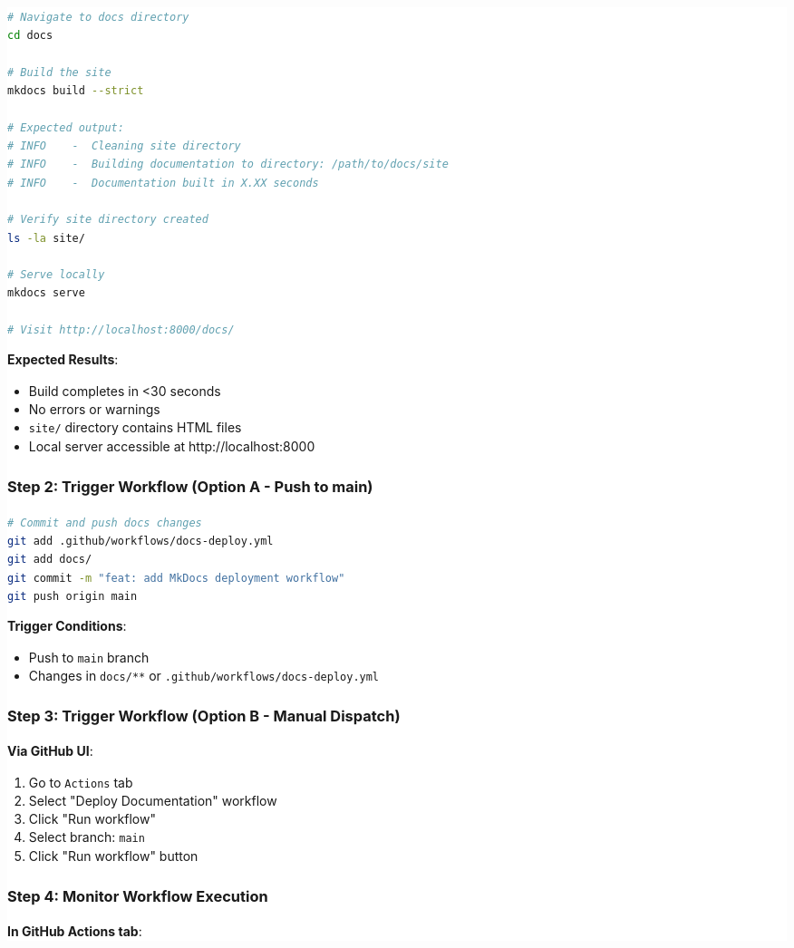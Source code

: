 ```bash
# Navigate to docs directory
cd docs

# Build the site
mkdocs build --strict

# Expected output:
# INFO    -  Cleaning site directory
# INFO    -  Building documentation to directory: /path/to/docs/site
# INFO    -  Documentation built in X.XX seconds

# Verify site directory created
ls -la site/

# Serve locally
mkdocs serve

# Visit http://localhost:8000/docs/
```

**Expected Results**:
- Build completes in <30 seconds
- No errors or warnings
- `site/` directory contains HTML files
- Local server accessible at http://localhost:8000

### Step 2: Trigger Workflow (Option A - Push to main)

```bash
# Commit and push docs changes
git add .github/workflows/docs-deploy.yml
git add docs/
git commit -m "feat: add MkDocs deployment workflow"
git push origin main
```

**Trigger Conditions**:
- Push to `main` branch
- Changes in `docs/**` or `.github/workflows/docs-deploy.yml`

### Step 3: Trigger Workflow (Option B - Manual Dispatch)

**Via GitHub UI**:
1. Go to `Actions` tab
2. Select "Deploy Documentation" workflow
3. Click "Run workflow"
4. Select branch: `main`
5. Click "Run workflow" button

### Step 4: Monitor Workflow Execution

**In GitHub Actions tab**:
